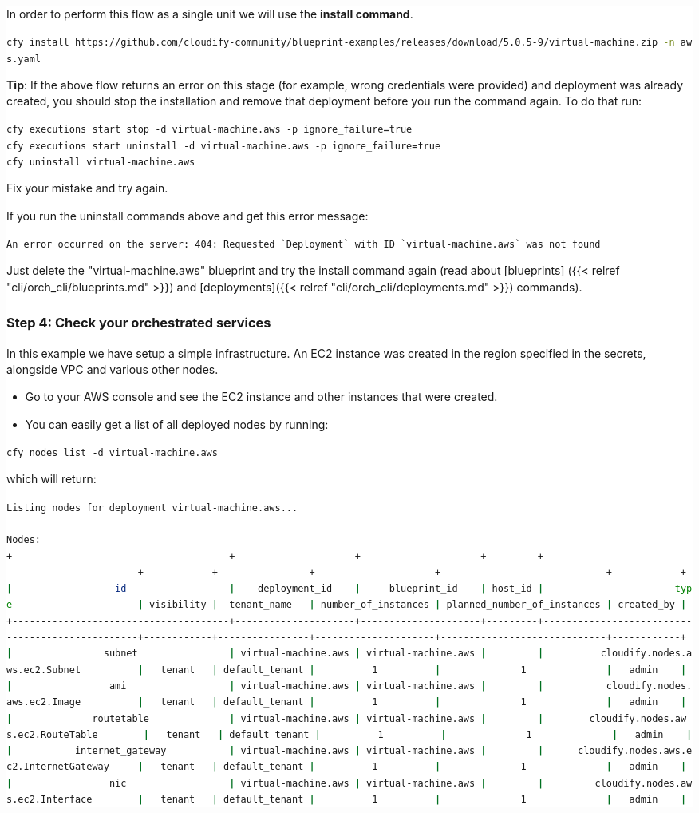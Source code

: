 In order to perform this flow as a single unit we will use the **install command**.

```bash
cfy install https://github.com/cloudify-community/blueprint-examples/releases/download/5.0.5-9/virtual-machine.zip -n aws.yaml
```

**Tip**: If the above flow returns an error on this stage (for example, wrong credentials were provided) and deployment was already created, you should stop the installation and remove that deployment before you run the command again. To do that run:
```
cfy executions start stop -d virtual-machine.aws -p ignore_failure=true
cfy executions start uninstall -d virtual-machine.aws -p ignore_failure=true
cfy uninstall virtual-machine.aws
```
Fix your mistake and try again.

If you run the uninstall commands above and get this error message:
```
An error occurred on the server: 404: Requested `Deployment` with ID `virtual-machine.aws` was not found
```
Just delete the "virtual-machine.aws" blueprint and try the install command again (read about [blueprints] ({{< relref "cli/orch_cli/blueprints.md" >}}) and [deployments]({{< relref "cli/orch_cli/deployments.md" >}}) commands).

### Step 4: Check your orchestrated services

In this example we have setup a simple infrastructure. An EC2 instance was created in the region specified in the secrets, alongside VPC and various other nodes.

* Go to your AWS console and see the EC2 instance and other instances that were created.

* You can easily get a list of all deployed nodes by running:
```
cfy nodes list -d virtual-machine.aws
```

which will return:
```bash
Listing nodes for deployment virtual-machine.aws...

Nodes:
+--------------------------------------+---------------------+---------------------+---------+-------------------------------------------------+------------+----------------+---------------------+-----------------------------+------------+
|                  id                  |    deployment_id    |     blueprint_id    | host_id |                       type                      | visibility |  tenant_name   | number_of_instances | planned_number_of_instances | created_by |
+--------------------------------------+---------------------+---------------------+---------+-------------------------------------------------+------------+----------------+---------------------+-----------------------------+------------+
|                subnet                | virtual-machine.aws | virtual-machine.aws |         |          cloudify.nodes.aws.ec2.Subnet          |   tenant   | default_tenant |          1          |              1              |   admin    |
|                 ami                  | virtual-machine.aws | virtual-machine.aws |         |           cloudify.nodes.aws.ec2.Image          |   tenant   | default_tenant |          1          |              1              |   admin    |
|              routetable              | virtual-machine.aws | virtual-machine.aws |         |        cloudify.nodes.aws.ec2.RouteTable        |   tenant   | default_tenant |          1          |              1              |   admin    |
|           internet_gateway           | virtual-machine.aws | virtual-machine.aws |         |      cloudify.nodes.aws.ec2.InternetGateway     |   tenant   | default_tenant |          1          |              1              |   admin    |
|                 nic                  | virtual-machine.aws | virtual-machine.aws |         |         cloudify.nodes.aws.ec2.Interface        |   tenant   | default_tenant |          1          |              1              |   admin    |
```